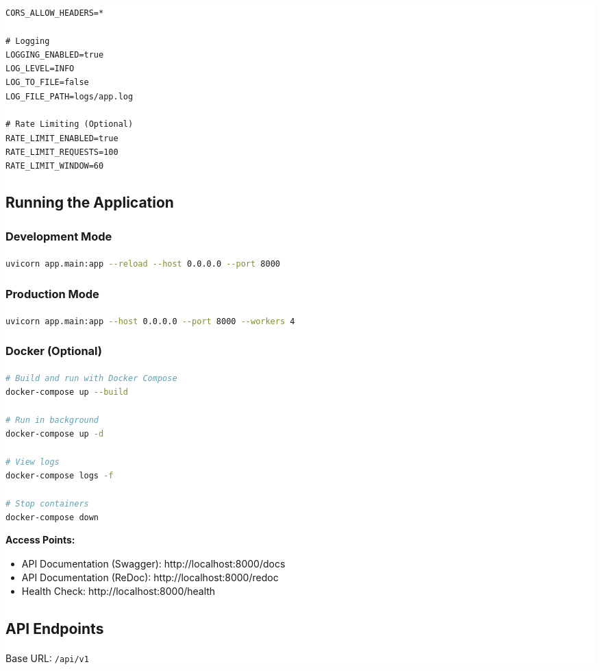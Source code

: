 ```env
CORS_ALLOW_HEADERS=*

# Logging
LOGGING_ENABLED=true
LOG_LEVEL=INFO
LOG_TO_FILE=false
LOG_FILE_PATH=logs/app.log

# Rate Limiting (Optional)
RATE_LIMIT_ENABLED=true
RATE_LIMIT_REQUESTS=100
RATE_LIMIT_WINDOW=60
```

## Running the Application

### Development Mode

```bash
uvicorn app.main:app --reload --host 0.0.0.0 --port 8000
```

### Production Mode

```bash
uvicorn app.main:app --host 0.0.0.0 --port 8000 --workers 4
```

### Docker (Optional)

```bash
# Build and run with Docker Compose
docker-compose up --build

# Run in background
docker-compose up -d

# View logs
docker-compose logs -f

# Stop containers
docker-compose down
```

**Access Points:**
- API Documentation (Swagger): http://localhost:8000/docs
- API Documentation (ReDoc): http://localhost:8000/redoc
- Health Check: http://localhost:8000/health

## API Endpoints

Base URL: `/api/v1`
